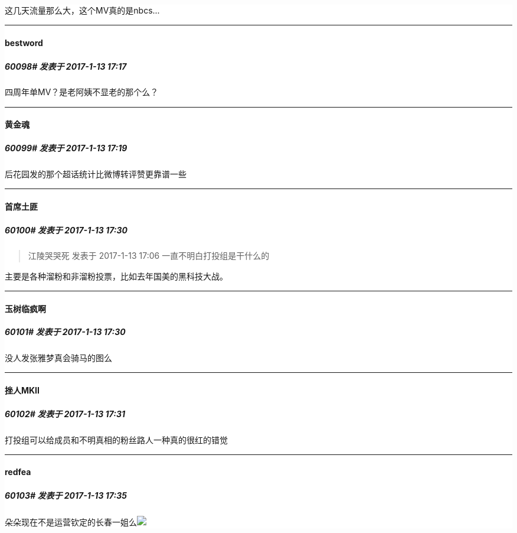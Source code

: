 
这几天流量那么大，这个MV真的是nbcs...


-----

####  bestword  
##### 60098#       发表于 2017-1-13 17:17


四周年单MV？是老阿姨不显老的那个么？


-----

####  黄金魂  
##### 60099#       发表于 2017-1-13 17:19


后花园发的那个超话统计比微博转评赞更靠谱一些


-----

####  首席土匪  
##### 60100#       发表于 2017-1-13 17:30


<blockquote>江陵哭哭死 发表于 2017-1-13 17:06
一直不明白打投组是干什么的</blockquote>
主要是各种溜粉和非溜粉投票，比如去年国美的黑科技大战。


-----

####  玉树临疯啊  
##### 60101#       发表于 2017-1-13 17:30


没人发张雅梦真会骑马的图么


-----

####  挫人MKII  
##### 60102#       发表于 2017-1-13 17:31


打投组可以给成员和不明真相的粉丝路人一种真的很红的错觉


-----

####  redfea  
##### 60103#       发表于 2017-1-13 17:35


朵朵现在不是运营钦定的长春一姐么<img src="https://static.saraba1st.com/image/smiley/face/119.gif" referrerpolicy="no-referrer">
